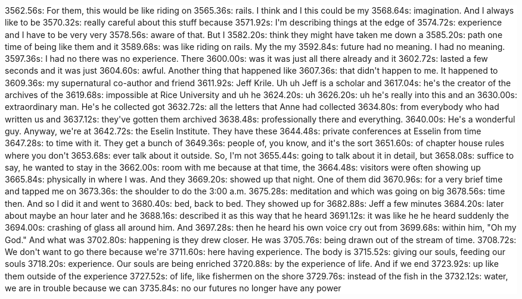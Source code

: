 3562.56s: For them, this would be like riding on
3565.36s: rails. I think and I this could be my
3568.64s: imagination. And I always like to be
3570.32s: really careful about this stuff because
3571.92s: I'm describing things at the edge of
3574.72s: experience and I have to be very very
3578.56s: aware of that. But I
3582.20s: think they might have taken me down a
3585.20s: path one time of being like them and it
3589.68s: was like riding on rails. My the my
3592.84s: future had no meaning. I had no meaning.
3597.36s: I had no there was no experience. There
3600.00s: was it was just all there already and it
3602.72s: lasted a few seconds and it was just
3604.60s: awful. Another thing that happened like
3607.36s: that didn't happen to me. It happened to
3609.36s: my supernatural co-author and friend
3611.92s: Jeff Krile. Uh uh Jeff is a scholar and
3617.04s: he's the creator of the archives of the
3619.68s: impossible at Rice University and uh he
3624.20s: uh
3626.20s: uh he's really into this and an
3630.00s: extraordinary man. He's he collected got
3632.72s: all the letters that Anne had collected
3634.80s: from everybody who had written us and
3637.12s: they've gotten them archived
3638.48s: professionally there and everything.
3640.00s: He's a wonderful guy. Anyway, we're at
3642.72s: the Eselin Institute. They have these
3644.48s: private conferences at Esselin from time
3647.28s: to time with it. They get a bunch of
3649.36s: people of, you know, and it's the sort
3651.60s: of chapter house rules where you don't
3653.68s: ever talk about it outside. So, I'm not
3655.44s: going to talk about it in detail, but
3658.08s: suffice to say, he wanted to stay in the
3662.00s: room with me because at that time, the
3664.48s: visitors were often showing up
3665.84s: physically in where I was. And they
3669.20s: showed up that night. One of them did
3670.96s: for a very brief time and tapped me on
3673.36s: the shoulder to do the 3:00 a.m.
3675.28s: meditation and which was going on big
3678.56s: time then. And so I did it and went to
3680.40s: bed, back to bed. They showed up for
3682.88s: Jeff a few minutes
3684.20s: later about maybe an hour later and he
3688.16s: described it as this way that he heard
3691.12s: it was like he he heard suddenly the
3694.00s: crashing of glass all around him. And
3697.28s: then he heard his own voice cry out from
3699.68s: within him, "Oh my God." And what was
3702.80s: happening is they drew closer. He was
3705.76s: being drawn out of the stream of time.
3708.72s: We don't want to go there because we're
3711.60s: here having experience. The body is
3715.52s: giving our souls, feeding our souls
3718.20s: experience. Our souls are being enriched
3720.88s: by the experience of life. And if we end
3723.92s: up like them outside of the experience
3727.52s: of life, like fishermen on the shore
3729.76s: instead of the fish in the
3732.12s: water, we are in trouble because we can
3735.84s: no our futures no longer have any power
